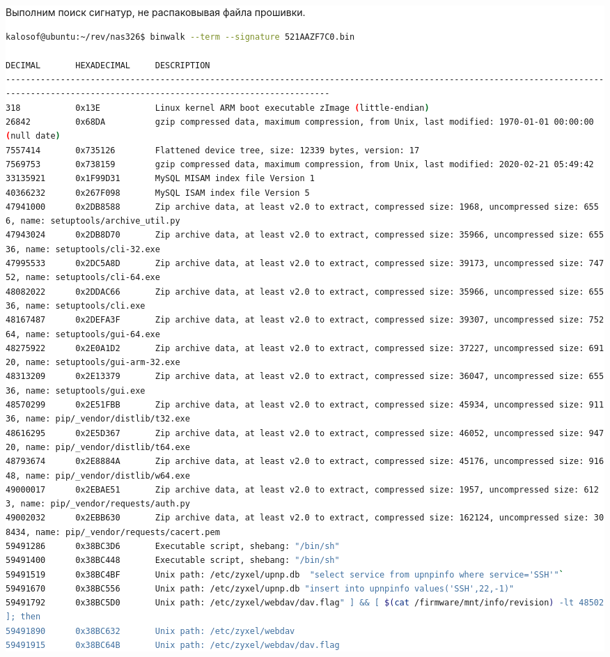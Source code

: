 Выполним поиск сигнатур, не распаковывая файла прошивки.

```bash
kalosof@ubuntu:~/rev/nas326$ binwalk --term --signature 521AAZF7C0.bin

DECIMAL       HEXADECIMAL     DESCRIPTION
-----------------------------------------------------------------------------------------------------------------------------------------------------------------------------------------
318           0x13E           Linux kernel ARM boot executable zImage (little-endian)
26842         0x68DA          gzip compressed data, maximum compression, from Unix, last modified: 1970-01-01 00:00:00 (null date)
7557414       0x735126        Flattened device tree, size: 12339 bytes, version: 17
7569753       0x738159        gzip compressed data, maximum compression, from Unix, last modified: 2020-02-21 05:49:42
33135921      0x1F99D31       MySQL MISAM index file Version 1
40366232      0x267F098       MySQL ISAM index file Version 5
47941000      0x2DB8588       Zip archive data, at least v2.0 to extract, compressed size: 1968, uncompressed size: 6556, name: setuptools/archive_util.py
47943024      0x2DB8D70       Zip archive data, at least v2.0 to extract, compressed size: 35966, uncompressed size: 65536, name: setuptools/cli-32.exe
47995533      0x2DC5A8D       Zip archive data, at least v2.0 to extract, compressed size: 39173, uncompressed size: 74752, name: setuptools/cli-64.exe
48082022      0x2DDAC66       Zip archive data, at least v2.0 to extract, compressed size: 35966, uncompressed size: 65536, name: setuptools/cli.exe
48167487      0x2DEFA3F       Zip archive data, at least v2.0 to extract, compressed size: 39307, uncompressed size: 75264, name: setuptools/gui-64.exe
48275922      0x2E0A1D2       Zip archive data, at least v2.0 to extract, compressed size: 37227, uncompressed size: 69120, name: setuptools/gui-arm-32.exe
48313209      0x2E13379       Zip archive data, at least v2.0 to extract, compressed size: 36047, uncompressed size: 65536, name: setuptools/gui.exe
48570299      0x2E51FBB       Zip archive data, at least v2.0 to extract, compressed size: 45934, uncompressed size: 91136, name: pip/_vendor/distlib/t32.exe
48616295      0x2E5D367       Zip archive data, at least v2.0 to extract, compressed size: 46052, uncompressed size: 94720, name: pip/_vendor/distlib/t64.exe
48793674      0x2E8884A       Zip archive data, at least v2.0 to extract, compressed size: 45176, uncompressed size: 91648, name: pip/_vendor/distlib/w64.exe
49000017      0x2EBAE51       Zip archive data, at least v2.0 to extract, compressed size: 1957, uncompressed size: 6123, name: pip/_vendor/requests/auth.py
49002032      0x2EBB630       Zip archive data, at least v2.0 to extract, compressed size: 162124, uncompressed size: 308434, name: pip/_vendor/requests/cacert.pem
59491286      0x38BC3D6       Executable script, shebang: "/bin/sh"
59491400      0x38BC448       Executable script, shebang: "/bin/sh"
59491519      0x38BC4BF       Unix path: /etc/zyxel/upnp.db  "select service from upnpinfo where service='SSH'"`
59491670      0x38BC556       Unix path: /etc/zyxel/upnp.db "insert into upnpinfo values('SSH',22,-1)"
59491792      0x38BC5D0       Unix path: /etc/zyxel/webdav/dav.flag" ] && [ $(cat /firmware/mnt/info/revision) -lt 48502 ]; then
59491890      0x38BC632       Unix path: /etc/zyxel/webdav
59491915      0x38BC64B       Unix path: /etc/zyxel/webdav/dav.flag
```
